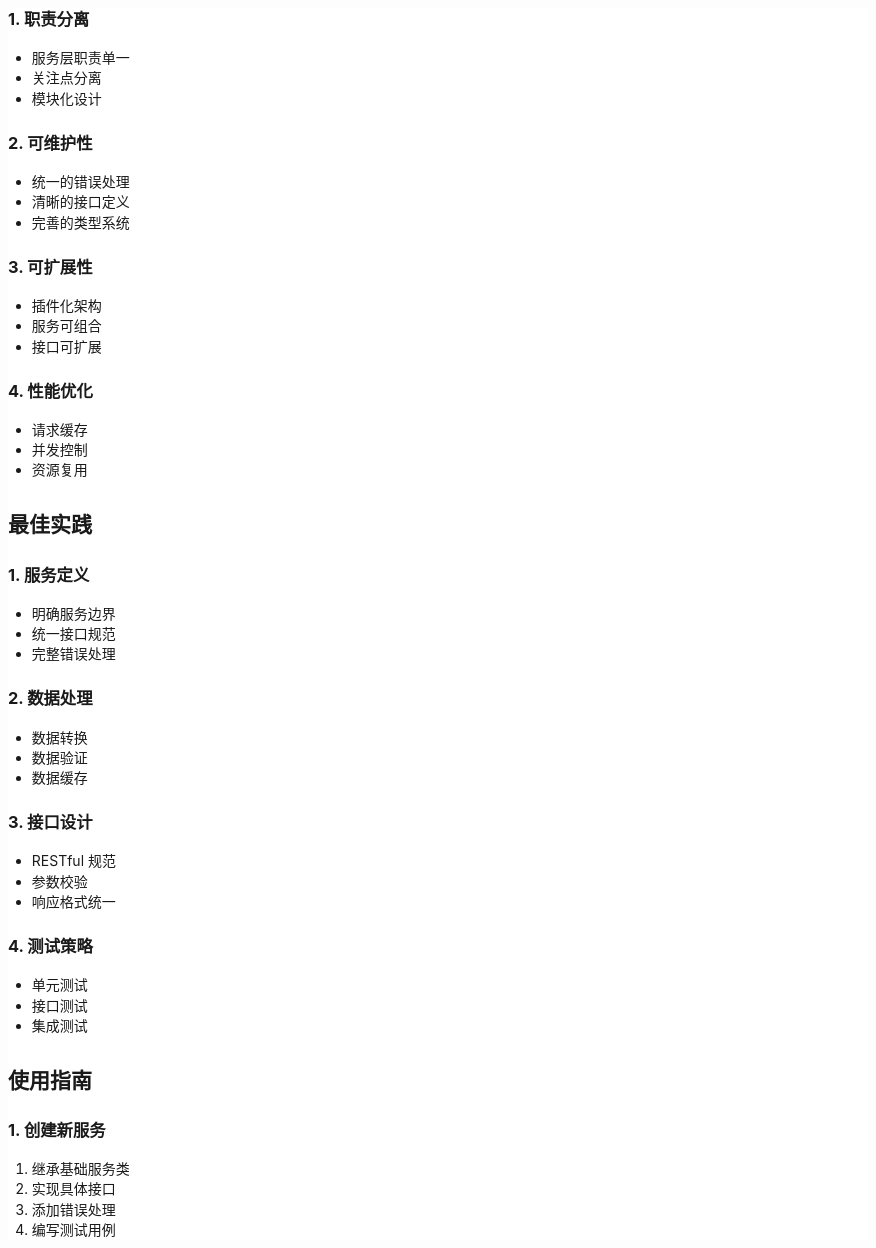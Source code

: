 ### 1. 职责分离
- 服务层职责单一
- 关注点分离
- 模块化设计

### 2. 可维护性
- 统一的错误处理
- 清晰的接口定义
- 完善的类型系统

### 3. 可扩展性
- 插件化架构
- 服务可组合
- 接口可扩展

### 4. 性能优化
- 请求缓存
- 并发控制
- 资源复用

## 最佳实践

### 1. 服务定义
- 明确服务边界
- 统一接口规范
- 完整错误处理

### 2. 数据处理
- 数据转换
- 数据验证
- 数据缓存

### 3. 接口设计
- RESTful 规范
- 参数校验
- 响应格式统一

### 4. 测试策略
- 单元测试
- 接口测试
- 集成测试

## 使用指南

### 1. 创建新服务
1. 继承基础服务类
2. 实现具体接口
3. 添加错误处理
4. 编写测试用例
